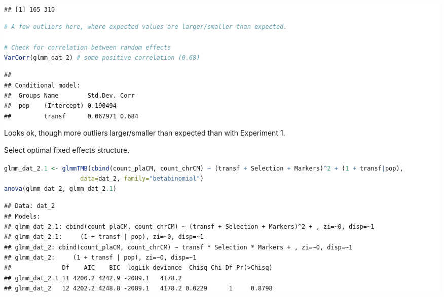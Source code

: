     ## [1] 165 310

``` r
# A few outliers here, where expected values are larger/smaller than expected. 

# Check for correlation between random effects
VarCorr(glmm_dat_2) # some positive correlation (0.68)
```

    ## 
    ## Conditional model:
    ##  Groups Name        Std.Dev. Corr  
    ##  pop    (Intercept) 0.190494       
    ##         transf      0.067971 0.684

Looks ok, though more outliers larger/smaller than expected than with
Experiment 1.

Select optimal fixed effects structure.

``` r
glmm_dat_2.1 <- glmmTMB(cbind(count_plaCM, count_chrCM) ~ (transf + Selection + Markers)^2 + (1 + transf|pop),
                     data=dat_2, family="betabinomial")
anova(glmm_dat_2, glmm_dat_2.1)
```

    ## Data: dat_2
    ## Models:
    ## glmm_dat_2.1: cbind(count_plaCM, count_chrCM) ~ (transf + Selection + Markers)^2 + , zi=~0, disp=~1
    ## glmm_dat_2.1:     (1 + transf | pop), zi=~0, disp=~1
    ## glmm_dat_2: cbind(count_plaCM, count_chrCM) ~ transf * Selection * Markers + , zi=~0, disp=~1
    ## glmm_dat_2:     (1 + transf | pop), zi=~0, disp=~1
    ##              Df    AIC    BIC  logLik deviance  Chisq Chi Df Pr(>Chisq)
    ## glmm_dat_2.1 11 4200.2 4242.9 -2089.1   4178.2                         
    ## glmm_dat_2   12 4202.2 4248.8 -2089.1   4178.2 0.0229      1     0.8798
